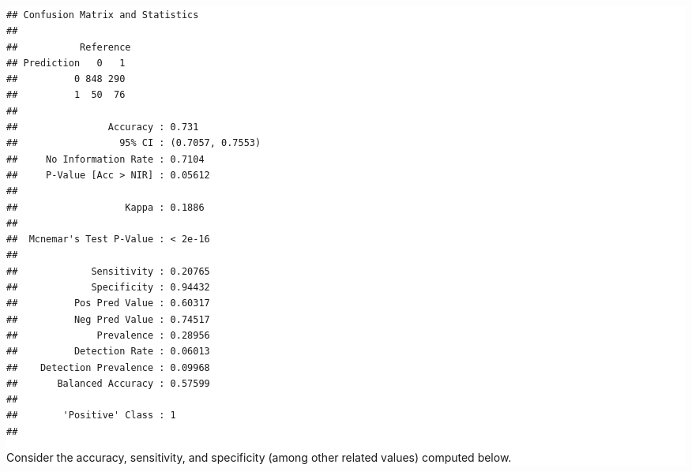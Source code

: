     ## Confusion Matrix and Statistics
    ## 
    ##           Reference
    ## Prediction   0   1
    ##          0 848 290
    ##          1  50  76
    ##                                           
    ##                Accuracy : 0.731           
    ##                  95% CI : (0.7057, 0.7553)
    ##     No Information Rate : 0.7104          
    ##     P-Value [Acc > NIR] : 0.05612         
    ##                                           
    ##                   Kappa : 0.1886          
    ##                                           
    ##  Mcnemar's Test P-Value : < 2e-16         
    ##                                           
    ##             Sensitivity : 0.20765         
    ##             Specificity : 0.94432         
    ##          Pos Pred Value : 0.60317         
    ##          Neg Pred Value : 0.74517         
    ##              Prevalence : 0.28956         
    ##          Detection Rate : 0.06013         
    ##    Detection Prevalence : 0.09968         
    ##       Balanced Accuracy : 0.57599         
    ##                                           
    ##        'Positive' Class : 1               
    ## 

Consider the accuracy, sensitivity, and specificity (among other related
values) computed below.
